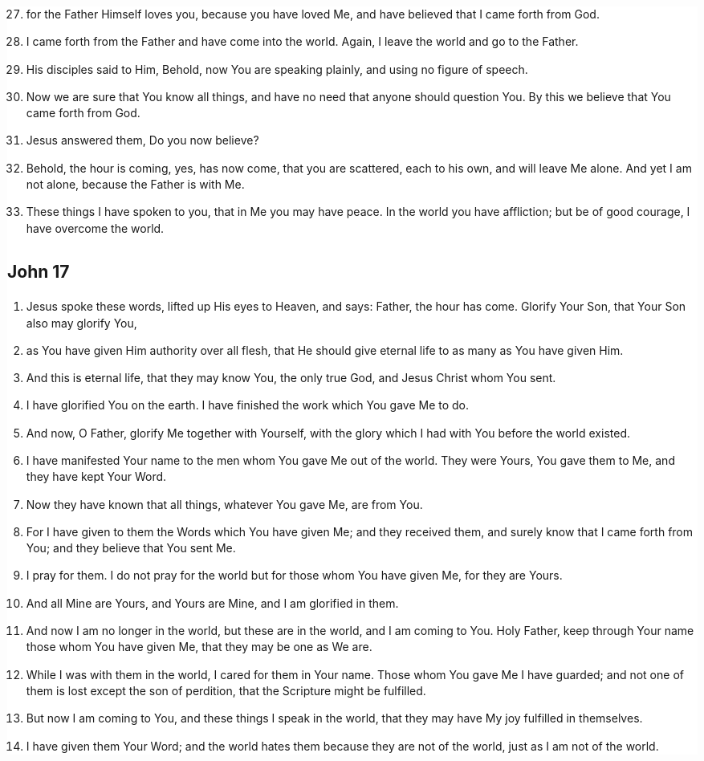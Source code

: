 27. for the Father Himself loves you, because you have loved Me, and have believed that I came forth from God.

28. I came forth from the Father and have come into the world. Again, I leave the world and go to the Father.

29. His disciples said to Him, Behold, now You are speaking plainly, and using no figure of speech.

30. Now we are sure that You know all things, and have no need that anyone should question You. By this we believe that You came forth from God.

31. Jesus answered them, Do you now believe?

32. Behold, the hour is coming, yes, has now come, that you are scattered, each to his own, and will leave Me alone. And yet I am not alone, because the Father is with Me.

33. These things I have spoken to you, that in Me you may have peace. In the world you have affliction; but be of good courage, I have overcome the world.

## John 17

1. Jesus spoke these words, lifted up His eyes to Heaven, and says: Father, the hour has come. Glorify Your Son, that Your Son also may glorify You,

2. as You have given Him authority over all flesh, that He should give eternal life to as many as You have given Him.

3. And this is eternal life, that they may know You, the only true God, and Jesus Christ whom You sent.

4. I have glorified You on the earth. I have finished the work which You gave Me to do.

5. And now, O Father, glorify Me together with Yourself, with the glory which I had with You before the world existed.

6. I have manifested Your name to the men whom You gave Me out of the world. They were Yours, You gave them to Me, and they have kept Your Word.

7. Now they have known that all things, whatever You gave Me, are from You.

8. For I have given to them the Words which You have given Me; and they received them, and surely know that I came forth from You; and they believe that You sent Me.

9. I pray for them. I do not pray for the world but for those whom You have given Me, for they are Yours.

10. And all Mine are Yours, and Yours are Mine, and I am glorified in them.

11. And now I am no longer in the world, but these are in the world, and I am coming to You. Holy Father, keep through Your name those whom You have given Me, that they may be one as We are.

12. While I was with them in the world, I cared for them in Your name. Those whom You gave Me I have guarded; and not one of them is lost except the son of perdition, that the Scripture might be fulfilled.

13. But now I am coming to You, and these things I speak in the world, that they may have My joy fulfilled in themselves.

14. I have given them Your Word; and the world hates them because they are not of the world, just as I am not of the world.
